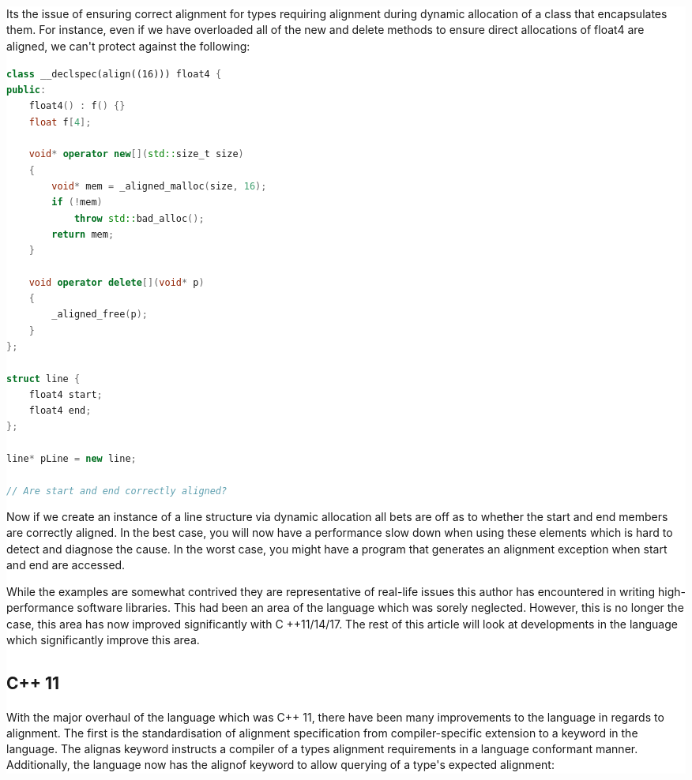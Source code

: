 Its the issue of ensuring correct alignment for types requiring alignment during dynamic allocation of a class that encapsulates them. For instance, even if we have overloaded all of the new and delete methods to ensure direct allocations of float4 are aligned, we can't protect against the following:

```cpp
class __declspec(align((16))) float4 {
public:
    float4() : f() {}
    float f[4];

    void* operator new[](std::size_t size)
    {
        void* mem = _aligned_malloc(size, 16);
        if (!mem)
            throw std::bad_alloc();
        return mem;
    }

    void operator delete[](void* p)
    {
        _aligned_free(p);
    }
};

struct line {
    float4 start;
    float4 end;
};

line* pLine = new line;

// Are start and end correctly aligned?
```

Now if we create an instance of a line structure via dynamic allocation all bets are off as to whether the start and end members are correctly aligned. In the best case, you will now have a performance slow down when using these elements which is hard to detect and diagnose the cause. In the worst case, you might have a program that generates an alignment exception when start and end are accessed.

While the examples are somewhat contrived they are representative of real-life issues this author has encountered in writing high-performance software libraries. This had been an area of the language which was sorely neglected. However, this is no longer the case, this area has now improved significantly with C ++11/14/17. The rest of this article will look at developments in the language which significantly improve this area.

## C++ 11
With the major overhaul of the language which was C++ 11, there have been many improvements to the language in regards to alignment. The first is the standardisation of alignment specification from compiler-specific extension to a keyword in the language. The alignas keyword instructs a compiler of a types alignment requirements in a language conformant manner.   Additionally, the language now has the alignof keyword to allow querying of a type's expected alignment:
